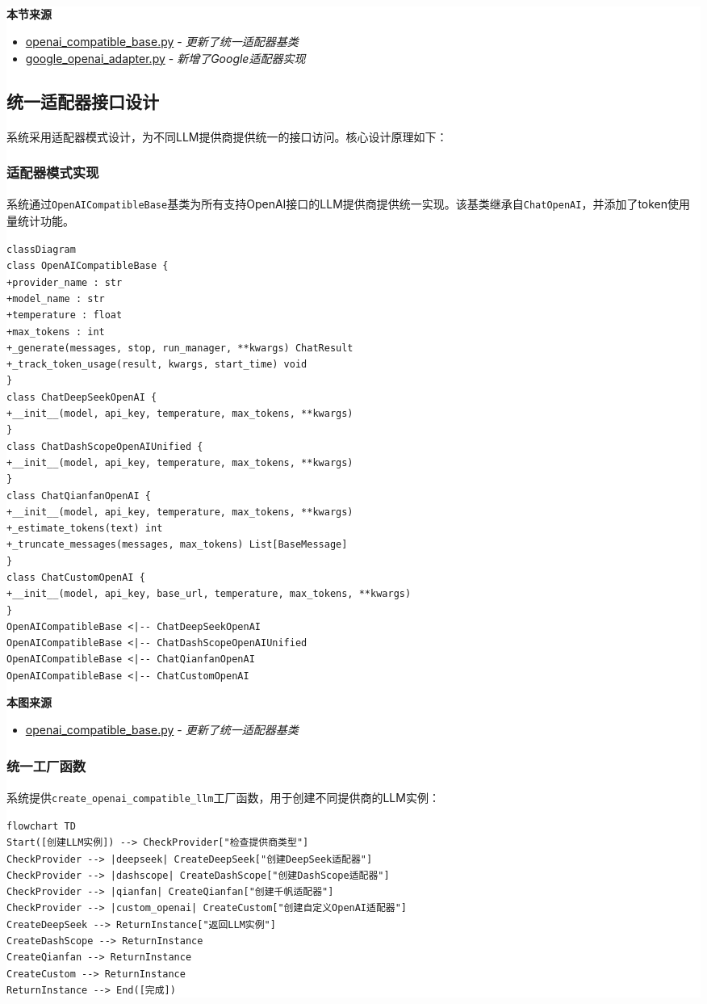 **本节来源**  
- [openai_compatible_base.py](file://tradingagents/llm_adapters/openai_compatible_base.py#L295-L413) - *更新了统一适配器基类*
- [google_openai_adapter.py](file://tradingagents/llm_adapters/google_openai_adapter.py#L231-L350) - *新增了Google适配器实现*

## 统一适配器接口设计
系统采用适配器模式设计，为不同LLM提供商提供统一的接口访问。核心设计原理如下：

### 适配器模式实现
系统通过`OpenAICompatibleBase`基类为所有支持OpenAI接口的LLM提供商提供统一实现。该基类继承自`ChatOpenAI`，并添加了token使用量统计功能。

```mermaid
classDiagram
class OpenAICompatibleBase {
+provider_name : str
+model_name : str
+temperature : float
+max_tokens : int
+_generate(messages, stop, run_manager, **kwargs) ChatResult
+_track_token_usage(result, kwargs, start_time) void
}
class ChatDeepSeekOpenAI {
+__init__(model, api_key, temperature, max_tokens, **kwargs)
}
class ChatDashScopeOpenAIUnified {
+__init__(model, api_key, temperature, max_tokens, **kwargs)
}
class ChatQianfanOpenAI {
+__init__(model, api_key, temperature, max_tokens, **kwargs)
+_estimate_tokens(text) int
+_truncate_messages(messages, max_tokens) List[BaseMessage]
}
class ChatCustomOpenAI {
+__init__(model, api_key, base_url, temperature, max_tokens, **kwargs)
}
OpenAICompatibleBase <|-- ChatDeepSeekOpenAI
OpenAICompatibleBase <|-- ChatDashScopeOpenAIUnified
OpenAICompatibleBase <|-- ChatQianfanOpenAI
OpenAICompatibleBase <|-- ChatCustomOpenAI
```

**本图来源**  
- [openai_compatible_base.py](file://tradingagents/llm_adapters/openai_compatible_base.py#L31-L155) - *更新了统一适配器基类*

### 统一工厂函数
系统提供`create_openai_compatible_llm`工厂函数，用于创建不同提供商的LLM实例：

```mermaid
flowchart TD
Start([创建LLM实例]) --> CheckProvider["检查提供商类型"]
CheckProvider --> |deepseek| CreateDeepSeek["创建DeepSeek适配器"]
CheckProvider --> |dashscope| CreateDashScope["创建DashScope适配器"]
CheckProvider --> |qianfan| CreateQianfan["创建千帆适配器"]
CheckProvider --> |custom_openai| CreateCustom["创建自定义OpenAI适配器"]
CreateDeepSeek --> ReturnInstance["返回LLM实例"]
CreateDashScope --> ReturnInstance
CreateQianfan --> ReturnInstance
CreateCustom --> ReturnInstance
ReturnInstance --> End([完成])
```
